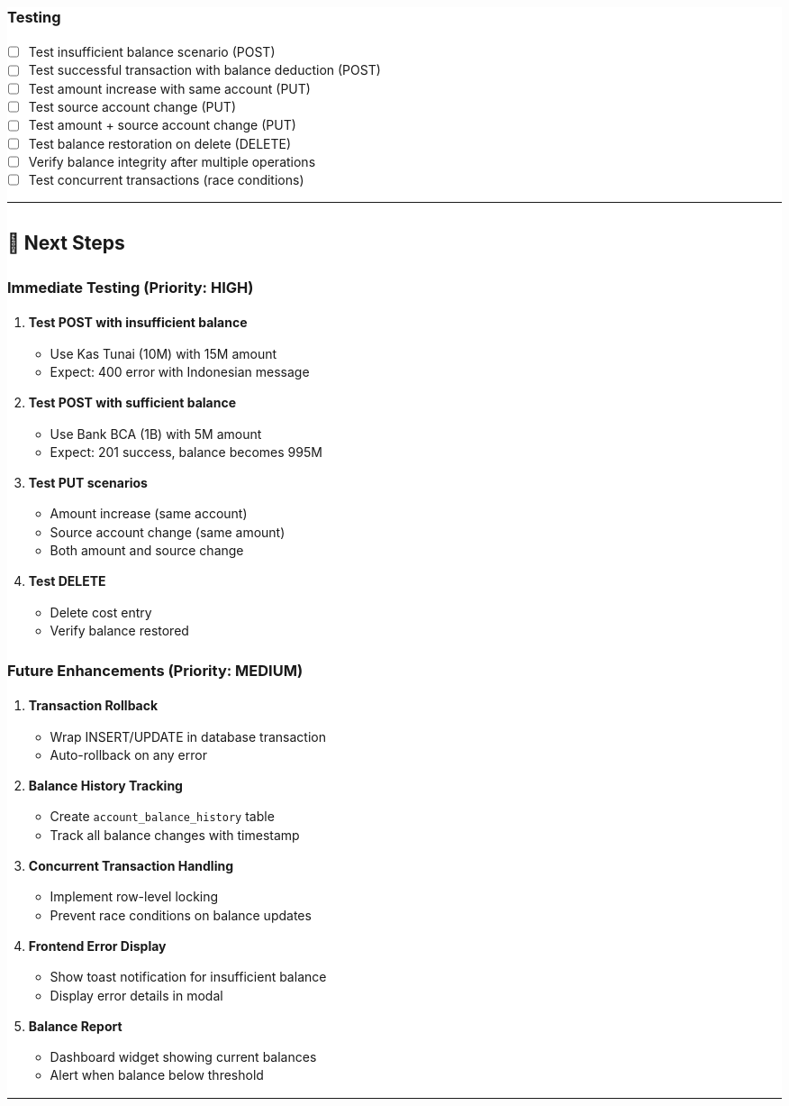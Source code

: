 ### Testing
- [ ] Test insufficient balance scenario (POST)
- [ ] Test successful transaction with balance deduction (POST)
- [ ] Test amount increase with same account (PUT)
- [ ] Test source account change (PUT)
- [ ] Test amount + source account change (PUT)
- [ ] Test balance restoration on delete (DELETE)
- [ ] Verify balance integrity after multiple operations
- [ ] Test concurrent transactions (race conditions)

---

## 🚀 Next Steps

### Immediate Testing (Priority: HIGH)
1. **Test POST with insufficient balance**
   - Use Kas Tunai (10M) with 15M amount
   - Expect: 400 error with Indonesian message
   
2. **Test POST with sufficient balance**
   - Use Bank BCA (1B) with 5M amount
   - Expect: 201 success, balance becomes 995M
   
3. **Test PUT scenarios**
   - Amount increase (same account)
   - Source account change (same amount)
   - Both amount and source change

4. **Test DELETE**
   - Delete cost entry
   - Verify balance restored

### Future Enhancements (Priority: MEDIUM)
1. **Transaction Rollback**
   - Wrap INSERT/UPDATE in database transaction
   - Auto-rollback on any error

2. **Balance History Tracking**
   - Create `account_balance_history` table
   - Track all balance changes with timestamp

3. **Concurrent Transaction Handling**
   - Implement row-level locking
   - Prevent race conditions on balance updates

4. **Frontend Error Display**
   - Show toast notification for insufficient balance
   - Display error details in modal

5. **Balance Report**
   - Dashboard widget showing current balances
   - Alert when balance below threshold

---